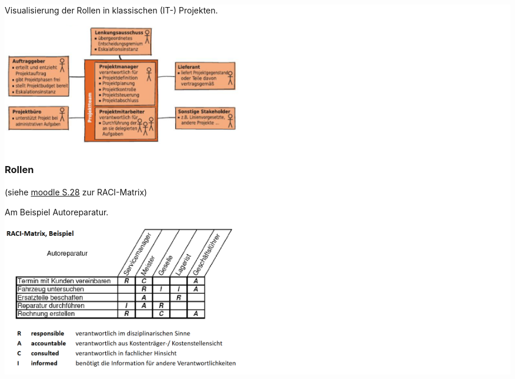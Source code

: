 Visualisierung der Rollen in klassischen (IT-) Projekten. <br>

<img src="resources/pm/06_projektorganisation.png" alt="Projektorganisation" width="400"/>

### Rollen 
(siehe [moodle S.28](https://moodle.thi.de/pluginfile.php/557847/mod_resource/content/6/PM_KI_Kap2_GrundlagePM_he_2023_1-0.pdf) zur RACI-Matrix) <br>

Am Beispiel Autoreparatur. <br>

<img src="resources/pm/07_rollen.png" alt="Rollen" width="400"/>

